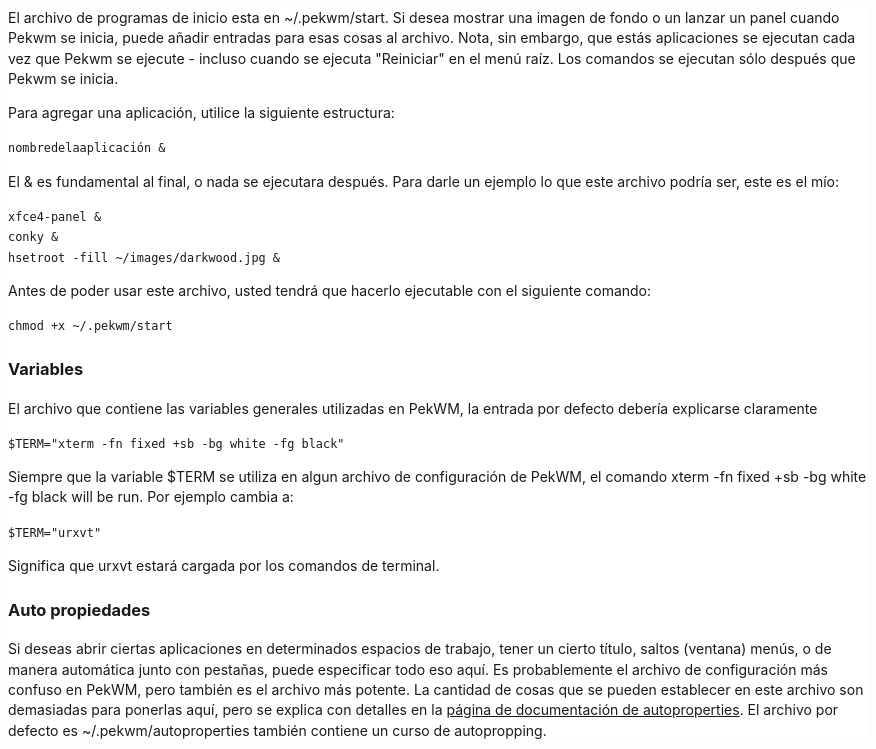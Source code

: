 El archivo de programas de inicio esta en ~/.pekwm/start. Si desea mostrar una imagen de fondo o un lanzar un panel cuando Pekwm se inicia, puede añadir entradas para esas cosas al archivo. Nota, sin embargo, que estás aplicaciones se ejecutan cada vez que Pekwm se ejecute - incluso cuando se ejecuta "Reiniciar" en el menú raíz. Los comandos se ejecutan sólo después que Pekwm se inicia.

Para agregar una aplicación, utilice la siguiente estructura:

```
nombredelaaplicación &

```

El & es fundamental al final, o nada se ejecutara después. Para darle un ejemplo lo que este archivo podría ser, este es el mío:

```
xfce4-panel &
conky &
hsetroot -fill ~/images/darkwood.jpg &

```

Antes de poder usar este archivo, usted tendrá que hacerlo ejecutable con el siguiente comando:

```
chmod +x ~/.pekwm/start

```

### Variables

El archivo que contiene las variables generales utilizadas en PekWM, la entrada por defecto debería explicarse claramente

```
$TERM="xterm -fn fixed +sb -bg white -fg black"

```

Siempre que la variable $TERM se utiliza en algun archivo de configuración de PekWM, el comando xterm -fn fixed +sb -bg white -fg black will be run. Por ejemplo cambia a:

```
$TERM="urxvt"

```

Significa que urxvt estará cargada por los comandos de terminal.

### Auto propiedades

Si deseas abrir ciertas aplicaciones en determinados espacios de trabajo, tener un cierto título, saltos (ventana) menús, o de manera automática junto con pestañas, puede especificar todo eso aquí. Es probablemente el archivo de configuración más confuso en PekWM, pero también es el archivo más potente. La cantidad de cosas que se pueden establecer en este archivo son demasiadas para ponerlas aquí, pero se explica con detalles en la [página de documentación de autoproperties](http://www.pekwm.org/files/pekwm/doc/git/html/config/autoprops.html). El archivo por defecto es ~/.pekwm/autoproperties también contiene un curso de autopropping.
